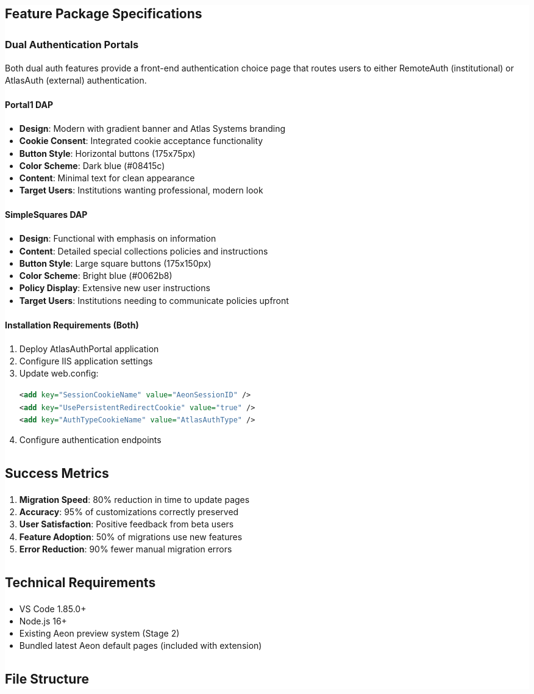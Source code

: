 ## Feature Package Specifications

### Dual Authentication Portals

Both dual auth features provide a front-end authentication choice page that routes users to either RemoteAuth (institutional) or AtlasAuth (external) authentication.

#### Portal1 DAP
- **Design**: Modern with gradient banner and Atlas Systems branding
- **Cookie Consent**: Integrated cookie acceptance functionality
- **Button Style**: Horizontal buttons (175x75px)
- **Color Scheme**: Dark blue (#08415c)
- **Content**: Minimal text for clean appearance
- **Target Users**: Institutions wanting professional, modern look

#### SimpleSquares DAP
- **Design**: Functional with emphasis on information
- **Content**: Detailed special collections policies and instructions
- **Button Style**: Large square buttons (175x150px)
- **Color Scheme**: Bright blue (#0062b8)
- **Policy Display**: Extensive new user instructions
- **Target Users**: Institutions needing to communicate policies upfront

#### Installation Requirements (Both)
1. Deploy AtlasAuthPortal application
2. Configure IIS application settings
3. Update web.config:
   ```xml
   <add key="SessionCookieName" value="AeonSessionID" />
   <add key="UsePersistentRedirectCookie" value="true" />
   <add key="AuthTypeCookieName" value="AtlasAuthType" />
   ```
4. Configure authentication endpoints

## Success Metrics

1. **Migration Speed**: 80% reduction in time to update pages
2. **Accuracy**: 95% of customizations correctly preserved
3. **User Satisfaction**: Positive feedback from beta users
4. **Feature Adoption**: 50% of migrations use new features
5. **Error Reduction**: 90% fewer manual migration errors

## Technical Requirements

- VS Code 1.85.0+
- Node.js 16+
- Existing Aeon preview system (Stage 2)
- Bundled latest Aeon default pages (included with extension)

## File Structure
